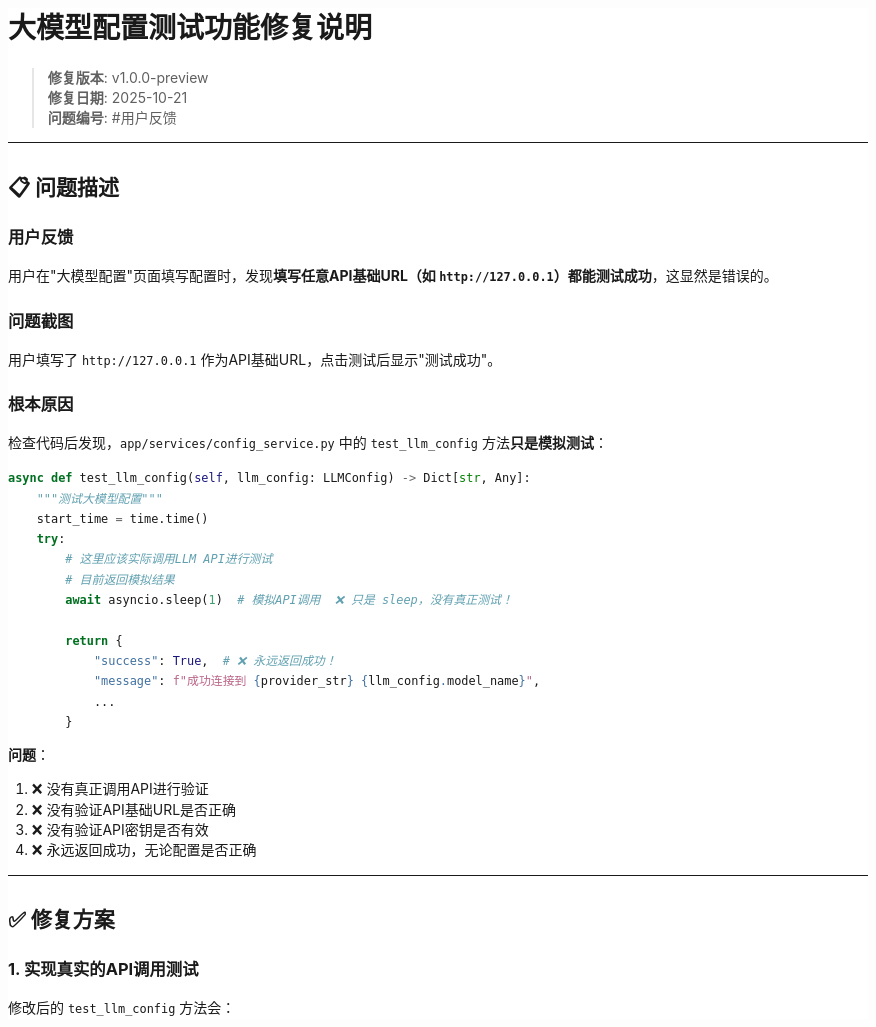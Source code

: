 # 大模型配置测试功能修复说明

> **修复版本**: v1.0.0-preview  
> **修复日期**: 2025-10-21  
> **问题编号**: #用户反馈

---

## 📋 问题描述

### 用户反馈

用户在"大模型配置"页面填写配置时，发现**填写任意API基础URL（如 `http://127.0.0.1`）都能测试成功**，这显然是错误的。

### 问题截图

用户填写了 `http://127.0.0.1` 作为API基础URL，点击测试后显示"测试成功"。

### 根本原因

检查代码后发现，`app/services/config_service.py` 中的 `test_llm_config` 方法**只是模拟测试**：

```python
async def test_llm_config(self, llm_config: LLMConfig) -> Dict[str, Any]:
    """测试大模型配置"""
    start_time = time.time()
    try:
        # 这里应该实际调用LLM API进行测试
        # 目前返回模拟结果
        await asyncio.sleep(1)  # 模拟API调用  ❌ 只是 sleep，没有真正测试！
        
        return {
            "success": True,  # ❌ 永远返回成功！
            "message": f"成功连接到 {provider_str} {llm_config.model_name}",
            ...
        }
```

**问题**：
1. ❌ 没有真正调用API进行验证
2. ❌ 没有验证API基础URL是否正确
3. ❌ 没有验证API密钥是否有效
4. ❌ 永远返回成功，无论配置是否正确

---

## ✅ 修复方案

### 1. 实现真实的API调用测试

修改后的 `test_llm_config` 方法会：

